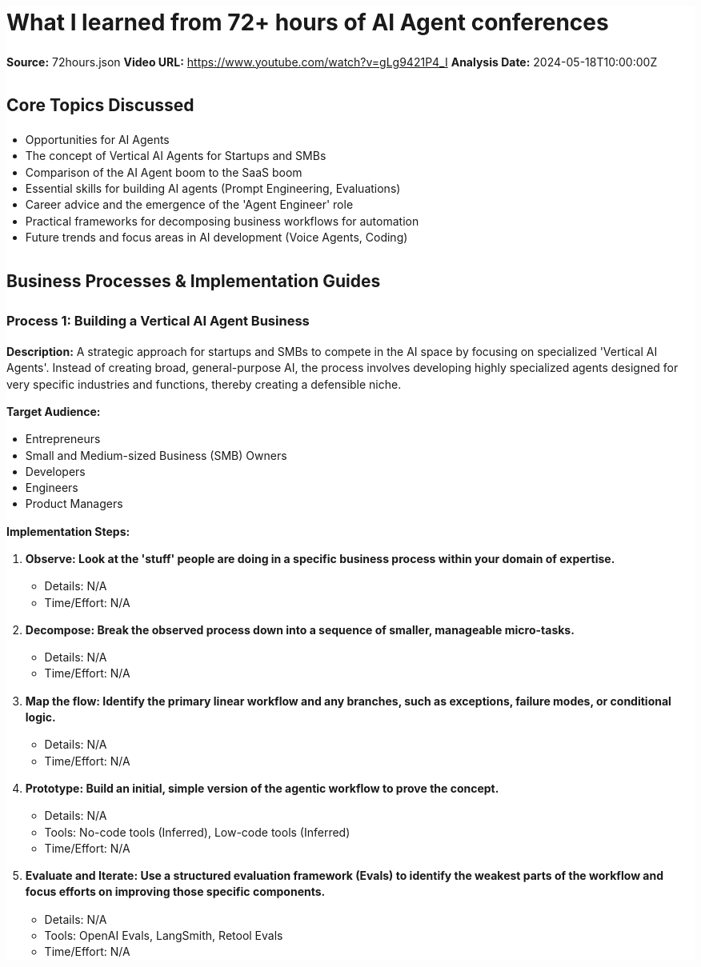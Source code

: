 # What I learned from 72+ hours of AI Agent conferences
**Source:** 72hours.json
**Video URL:** https://www.youtube.com/watch?v=gLg9421P4_I
**Analysis Date:** 2024-05-18T10:00:00Z

## Core Topics Discussed
- Opportunities for AI Agents
- The concept of Vertical AI Agents for Startups and SMBs
- Comparison of the AI Agent boom to the SaaS boom
- Essential skills for building AI agents (Prompt Engineering, Evaluations)
- Career advice and the emergence of the 'Agent Engineer' role
- Practical frameworks for decomposing business workflows for automation
- Future trends and focus areas in AI development (Voice Agents, Coding)

## Business Processes & Implementation Guides
### Process 1: Building a Vertical AI Agent Business
**Description:** A strategic approach for startups and SMBs to compete in the AI space by focusing on specialized 'Vertical AI Agents'. Instead of creating broad, general-purpose AI, the process involves developing highly specialized agents designed for very specific industries and functions, thereby creating a defensible niche.

**Target Audience:**
- Entrepreneurs
- Small and Medium-sized Business (SMB) Owners
- Developers
- Engineers
- Product Managers

**Implementation Steps:**
1. **Observe: Look at the 'stuff' people are doing in a specific business process within your domain of expertise.**
   - Details: N/A
   - Time/Effort: N/A

2. **Decompose: Break the observed process down into a sequence of smaller, manageable micro-tasks.**
   - Details: N/A
   - Time/Effort: N/A

3. **Map the flow: Identify the primary linear workflow and any branches, such as exceptions, failure modes, or conditional logic.**
   - Details: N/A
   - Time/Effort: N/A

4. **Prototype: Build an initial, simple version of the agentic workflow to prove the concept.**
   - Details: N/A
   - Tools: No-code tools (Inferred), Low-code tools (Inferred)
   - Time/Effort: N/A

5. **Evaluate and Iterate: Use a structured evaluation framework (Evals) to identify the weakest parts of the workflow and focus efforts on improving those specific components.**
   - Details: N/A
   - Tools: OpenAI Evals, LangSmith, Retool Evals
   - Time/Effort: N/A
